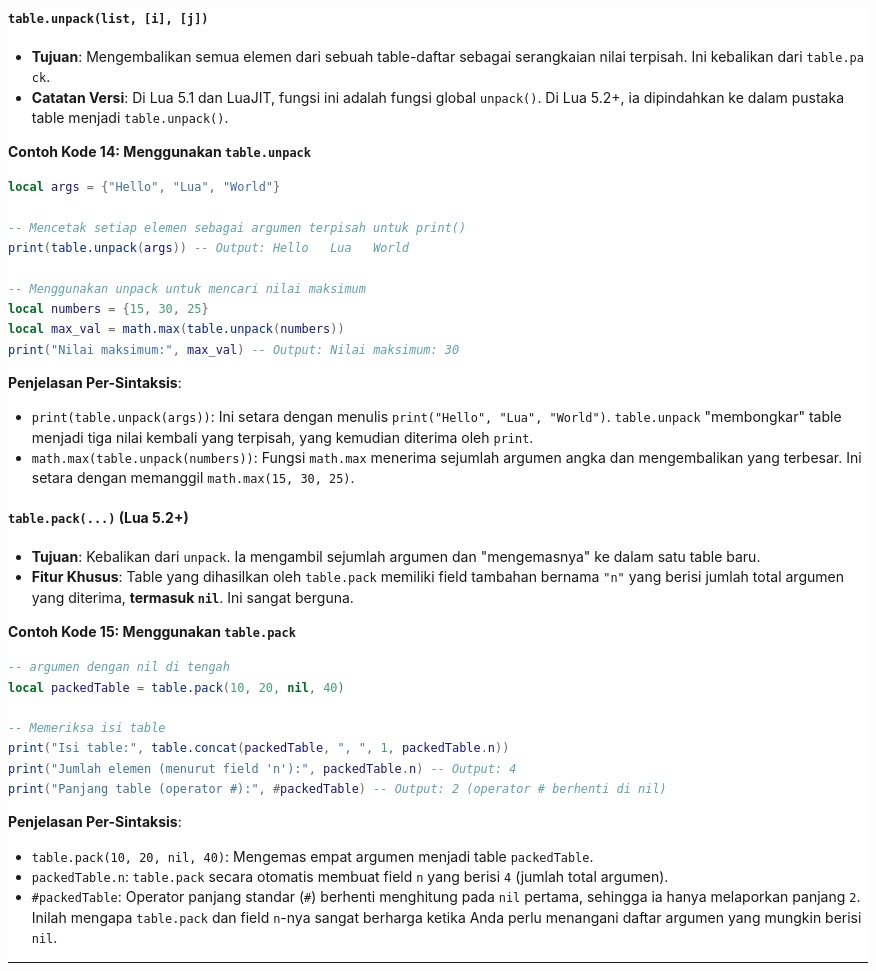 #### **`table.unpack(list, [i], [j])`**

- **Tujuan**: Mengembalikan semua elemen dari sebuah table-daftar sebagai serangkaian nilai terpisah. Ini kebalikan dari `table.pack`.
- **Catatan Versi**: Di Lua 5.1 dan LuaJIT, fungsi ini adalah fungsi global `unpack()`. Di Lua 5.2+, ia dipindahkan ke dalam pustaka table menjadi `table.unpack()`.

**Contoh Kode 14: Menggunakan `table.unpack`**

```lua
local args = {"Hello", "Lua", "World"}

-- Mencetak setiap elemen sebagai argumen terpisah untuk print()
print(table.unpack(args)) -- Output: Hello   Lua   World

-- Menggunakan unpack untuk mencari nilai maksimum
local numbers = {15, 30, 25}
local max_val = math.max(table.unpack(numbers))
print("Nilai maksimum:", max_val) -- Output: Nilai maksimum: 30
```

**Penjelasan Per-Sintaksis**:

- `print(table.unpack(args))`: Ini setara dengan menulis `print("Hello", "Lua", "World")`. `table.unpack` "membongkar" table menjadi tiga nilai kembali yang terpisah, yang kemudian diterima oleh `print`.
- `math.max(table.unpack(numbers))`: Fungsi `math.max` menerima sejumlah argumen angka dan mengembalikan yang terbesar. Ini setara dengan memanggil `math.max(15, 30, 25)`.

#### **`table.pack(...)` (Lua 5.2+)**

- **Tujuan**: Kebalikan dari `unpack`. Ia mengambil sejumlah argumen dan "mengemasnya" ke dalam satu table baru.
- **Fitur Khusus**: Table yang dihasilkan oleh `table.pack` memiliki field tambahan bernama `"n"` yang berisi jumlah total argumen yang diterima, **termasuk `nil`**. Ini sangat berguna.

**Contoh Kode 15: Menggunakan `table.pack`**

```lua
-- argumen dengan nil di tengah
local packedTable = table.pack(10, 20, nil, 40)

-- Memeriksa isi table
print("Isi table:", table.concat(packedTable, ", ", 1, packedTable.n))
print("Jumlah elemen (menurut field 'n'):", packedTable.n) -- Output: 4
print("Panjang table (operator #):", #packedTable) -- Output: 2 (operator # berhenti di nil)
```

**Penjelasan Per-Sintaksis**:

- `table.pack(10, 20, nil, 40)`: Mengemas empat argumen menjadi table `packedTable`.
- `packedTable.n`: `table.pack` secara otomatis membuat field `n` yang berisi `4` (jumlah total argumen).
- `#packedTable`: Operator panjang standar (`#`) berhenti menghitung pada `nil` pertama, sehingga ia hanya melaporkan panjang `2`. Inilah mengapa `table.pack` dan field `n`-nya sangat berharga ketika Anda perlu menangani daftar argumen yang mungkin berisi `nil`.

---

[domain]: ../../../../../../README.md
[kurikulum]: ../../../../README.md
[sebelumnya]: ../bagian-2/README.md
[selanjutnya]: ../bagian-4/README.md
[0]: ../README.md#4-table-library-dan-fungsi-built-in
[1]: ../
[2]: ../
[3]: ../
[4]: ../
[5]: ../
[6]: ../
[7]: ../
[8]: ../
[9]: ../
[10]: ../
[11]: ../
[12]: ../
[13]: ../
[14]: ../
[15]: ../
[16]: ../
[17]: ../
[18]: ../